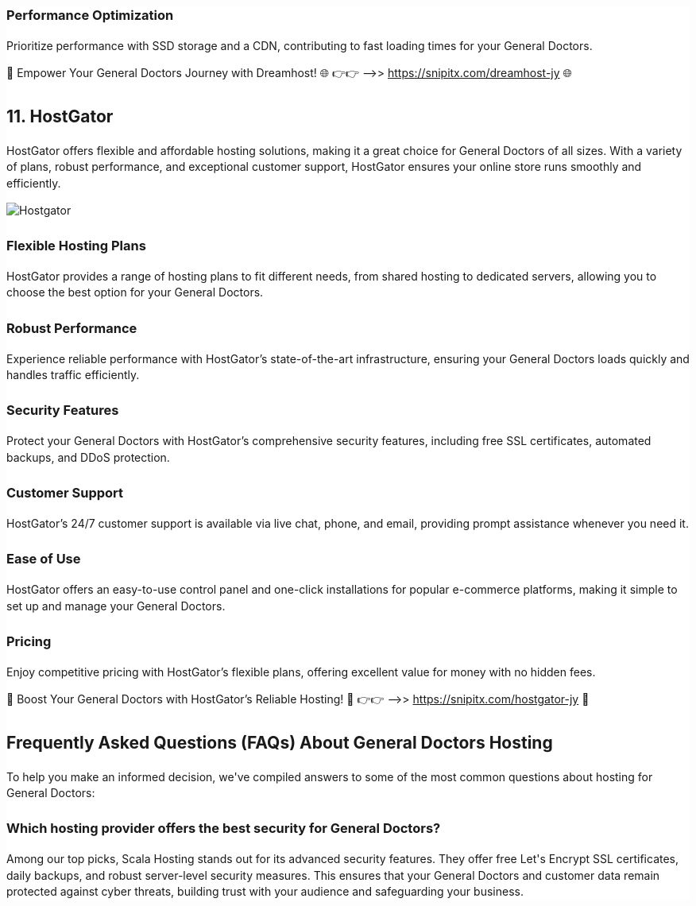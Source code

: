 ### Performance Optimization
Prioritize performance with SSD storage and a CDN, contributing to fast loading times for your General Doctors.

🚀 Empower Your General Doctors Journey with Dreamhost! 🌐
👉👉 -->> https://snipitx.com/dreamhost-jy 🌐

## 11. HostGator

HostGator offers flexible and affordable hosting solutions, making it a great choice for General Doctors of all sizes. With a variety of plans, robust performance, and exceptional customer support, HostGator ensures your online store runs smoothly and efficiently.

![Hostgator](https://i.imgur.com/SNC0dSu.jpeg "Hostgator Hosting")

### Flexible Hosting Plans
HostGator provides a range of hosting plans to fit different needs, from shared hosting to dedicated servers, allowing you to choose the best option for your General Doctors.

### Robust Performance
Experience reliable performance with HostGator’s state-of-the-art infrastructure, ensuring your General Doctors loads quickly and handles traffic efficiently.

### Security Features
Protect your General Doctors with HostGator’s comprehensive security features, including free SSL certificates, automated backups, and DDoS protection.

### Customer Support
HostGator’s 24/7 customer support is available via live chat, phone, and email, providing prompt assistance whenever you need it.

### Ease of Use
HostGator offers an easy-to-use control panel and one-click installations for popular e-commerce platforms, making it simple to set up and manage your General Doctors.

### Pricing
Enjoy competitive pricing with HostGator’s flexible plans, offering excellent value for money with no hidden fees.

🌟 Boost Your General Doctors with HostGator’s Reliable Hosting! 🚀
👉👉 -->> https://snipitx.com/hostgator-jy 🚀

## Frequently Asked Questions (FAQs) About General Doctors Hosting

To help you make an informed decision, we've compiled answers to some of the most common questions about hosting for General Doctors:

### Which hosting provider offers the best security for General Doctors? 
Among our top picks, Scala Hosting stands out for its advanced security features. They offer free Let's Encrypt SSL certificates, daily backups, and robust server-level security measures. This ensures that your General Doctors and customer data remain protected against cyber threats, building trust with your audience and safeguarding your business.
